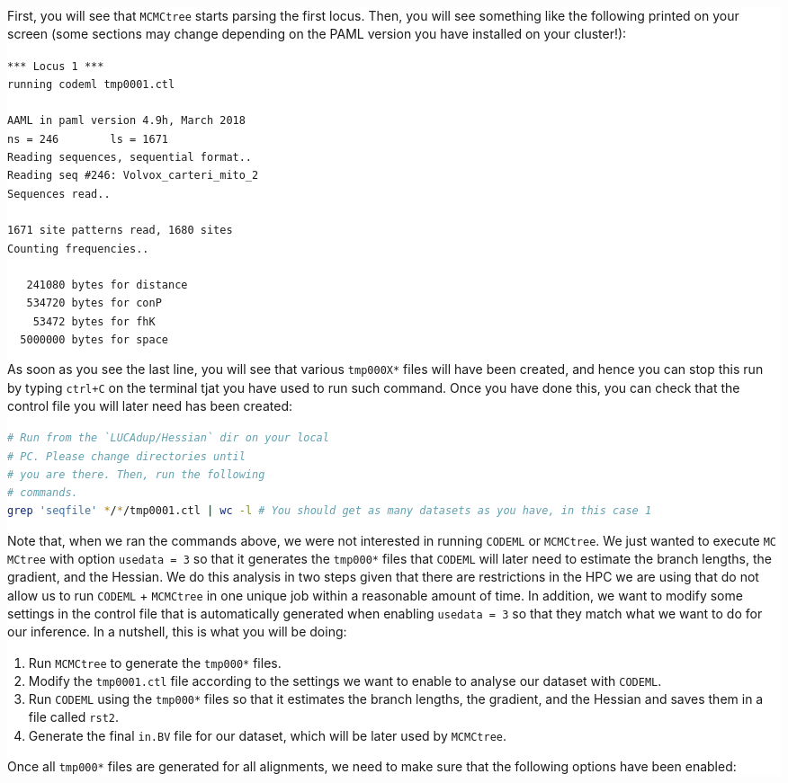 First, you will see that `MCMCtree` starts parsing the first locus. Then, you will see something like the following printed on your screen (some sections may change depending on the PAML version you have installed on your cluster!):

```text
*** Locus 1 ***
running codeml tmp0001.ctl

AAML in paml version 4.9h, March 2018
ns = 246        ls = 1671
Reading sequences, sequential format..
Reading seq #246: Volvox_carteri_mito_2
Sequences read..

1671 site patterns read, 1680 sites
Counting frequencies..

   241080 bytes for distance
   534720 bytes for conP
    53472 bytes for fhK
  5000000 bytes for space
```

As soon as you see the last line, you will see that various `tmp000X*` files will have been created, and hence you can stop this run by typing `ctrl+C` on the terminal tjat you have used to run such command. Once you have done this, you can check that the control file you will later need has been created:

```sh
# Run from the `LUCAdup/Hessian` dir on your local
# PC. Please change directories until
# you are there. Then, run the following
# commands.
grep 'seqfile' */*/tmp0001.ctl | wc -l # You should get as many datasets as you have, in this case 1
```

Note that, when we ran the commands above, we were not interested in running `CODEML` or `MCMCtree`. We just wanted to execute `MCMCtree` with option `usedata = 3` so that it generates the `tmp000*` files that `CODEML` will later need to estimate the branch lengths, the gradient, and the Hessian. We do this analysis in two steps given that there are restrictions in the HPC we are using that do not allow us to run `CODEML` + `MCMCtree` in one unique job within a reasonable amount of time. In addition, we want to modify some settings in the control file that is automatically generated when enabling `usedata = 3` so that they match what we want to do for our inference. In a nutshell, this is what you will be doing:

1. Run `MCMCtree` to generate the `tmp000*` files.
2. Modify the `tmp0001.ctl` file according to the settings we want to enable to analyse our dataset with `CODEML`.
3. Run `CODEML` using the `tmp000*` files so that it estimates the branch lengths, the gradient, and the Hessian and saves them in a file called `rst2`.
4. Generate the final `in.BV` file for our dataset, which will be later used by `MCMCtree`.

Once all `tmp000*` files are generated for all alignments, we need to make sure that the following options have been enabled:
